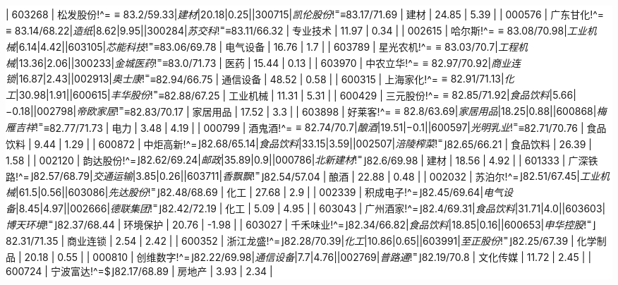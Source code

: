 | 603268 | 松发股份!^=$≡83.2/59.33  |    建材    |  20.18  |  0.25  |
| 300715 | 凯伦股份!^=$≡83.17/71.69 |    建材    |  24.85  |  5.39  |
| 000576 | 广东甘化!^=$≡83.14/68.22 |    造纸    |   8.62  |  9.95  |
| 300284 |  苏交科!^=$≡83.11/66.32  |  专业技术  |  11.97  |  0.34  |
| 002615 |  哈尔斯!^=$≡83.08/70.98  |  工业机械  |   6.14  |  4.42  |
| 603105 | 芯能科技!^=$≡83.06/69.78 |  电气设备  |  16.76  |  1.7   |
| 603789 | 星光农机!^=$≡83.03/70.7  |  工程机械  |  13.36  |  2.06  |
| 300233 | 金城医药!^=$≡83.0/71.73  |    医药    |  15.44  |  0.13  |
| 603970 | 中农立华!^=$≡82.97/70.92 |  商业连锁  |  16.87  |  2.43  |
| 002913 |  奥士康!^=$≡82.94/66.75  |  通信设备  |  48.52  |  0.58  |
| 600315 | 上海家化!^=$≡82.91/71.13 |    化工    |  30.98  |  1.91  |
| 600615 | 丰华股份!^=$≡82.88/67.25 |  工业机械  |  11.31  |  5.31  |
| 600429 | 三元股份!^=$≡82.85/71.92 |  食品饮料  |   5.66  | -0.18  |
| 002798 | 帝欧家居!^=$≡82.83/70.17 |  家居用品  |  17.52  |  3.3   |
| 603898 |  好莱客!^=$≡82.8/63.69   |  家居用品  |  18.25  |  0.88  |
| 600868 | 梅雁吉祥!^=$≡82.77/71.73 |    电力    |   3.48  |  4.19  |
| 000799 |  酒鬼酒!^=$≡82.74/70.7   |    酿酒    |  19.51  |  -0.1  |
| 600597 | 光明乳业!^=$≡82.71/70.76 |  食品饮料  |   9.44  |  1.29  |
| 600872 | 中炬高新!^=$⌋82.68/65.14 |  食品饮料  |  33.15  |  3.59  |
| 002507 | 涪陵榨菜!^=$⌋82.65/66.21 |  食品饮料  |  26.39  |  1.58  |
| 002120 | 韵达股份!^=$⌋82.62/69.24 |    邮政    |  35.89  |  0.9   |
| 000786 | 北新建材!^=$⌋82.6/69.98  |    建材    |  18.56  |  4.92  |
| 601333 | 广深铁路!^=$⌋82.57/68.79 |  交通运输  |   3.85  |  0.26  |
| 603711 |  香飘飘!^=$⌋82.54/57.04  |    酿酒    |  22.88  |  0.48  |
| 002032 |  苏泊尔!^=$⌋82.51/67.45  |  工业机械  |   61.5  |  0.56  |
| 603086 | 先达股份!^=$⌋82.48/68.69 |    化工    |  27.68  |  2.9   |
| 002339 | 积成电子!^=$⌋82.45/69.64 |  电气设备  |   8.45  |  4.97  |
| 002666 | 德联集团!^=$⌋82.42/72.19 |    化工    |   5.09  |  4.95  |
| 603043 | 广州酒家!^=$⌋82.4/69.31  |  食品饮料  |  31.71  |  4.0   |
| 603603 | 博天环境!^=$⌋82.37/68.44 |  环境保护  |  20.76  | -1.98  |
| 603027 | 千禾味业!^=$⌋82.34/66.82 |  食品饮料  |  18.85  |  0.16  |
| 600653 | 申华控股!^=$⌋82.31/71.35 |  商业连锁  |   2.54  |  2.42  |
| 600352 | 浙江龙盛!^=$⌋82.28/70.39 |    化工    |  10.86  |  0.65  |
| 603991 | 至正股份!^=$⌋82.25/67.39 |  化学制品  |  20.18  |  0.55  |
| 000810 | 创维数字!^=$⌋82.22/69.98 |  通信设备  |   7.7   |  4.76  |
| 002769 |  普路通!^=$⌋82.19/70.8   |  文化传媒  |  11.72  |  2.45  |
| 600724 | 宁波富达!^=$⌋82.17/68.89 |   房地产   |   3.93  |  2.34  |